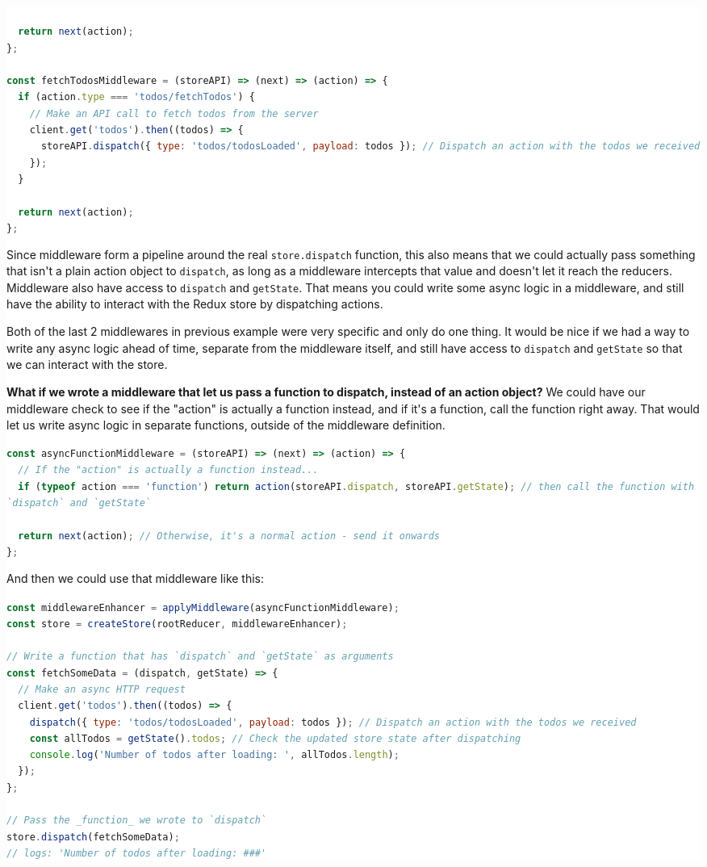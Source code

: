 ```js

  return next(action);
};

const fetchTodosMiddleware = (storeAPI) => (next) => (action) => {
  if (action.type === 'todos/fetchTodos') {
    // Make an API call to fetch todos from the server
    client.get('todos').then((todos) => {
      storeAPI.dispatch({ type: 'todos/todosLoaded', payload: todos }); // Dispatch an action with the todos we received
    });
  }

  return next(action);
};
```

Since middleware form a pipeline around the real `store.dispatch` function, this also means that we could actually pass something that isn't a plain action object to `dispatch`, as long as a middleware intercepts that value and doesn't let it reach the reducers. Middleware also have access to `dispatch` and `getState`. That means you could write some async logic in a middleware, and still have the ability to interact with the Redux store by dispatching actions.

Both of the last 2 middlewares in previous example were very specific and only do one thing. It would be nice if we had a way to write any async logic ahead of time, separate from the middleware itself, and still have access to `dispatch` and `getState` so that we can interact with the store.

**What if we wrote a middleware that let us pass a function to dispatch, instead of an action object?** We could have our middleware check to see if the "action" is actually a function instead, and if it's a function, call the function right away. That would let us write async logic in separate functions, outside of the middleware definition.

```js
const asyncFunctionMiddleware = (storeAPI) => (next) => (action) => {
  // If the "action" is actually a function instead...
  if (typeof action === 'function') return action(storeAPI.dispatch, storeAPI.getState); // then call the function with `dispatch` and `getState`

  return next(action); // Otherwise, it's a normal action - send it onwards
};
```

And then we could use that middleware like this:

```js
const middlewareEnhancer = applyMiddleware(asyncFunctionMiddleware);
const store = createStore(rootReducer, middlewareEnhancer);

// Write a function that has `dispatch` and `getState` as arguments
const fetchSomeData = (dispatch, getState) => {
  // Make an async HTTP request
  client.get('todos').then((todos) => {
    dispatch({ type: 'todos/todosLoaded', payload: todos }); // Dispatch an action with the todos we received
    const allTodos = getState().todos; // Check the updated store state after dispatching
    console.log('Number of todos after loading: ', allTodos.length);
  });
};

// Pass the _function_ we wrote to `dispatch`
store.dispatch(fetchSomeData);
// logs: 'Number of todos after loading: ###'
```
